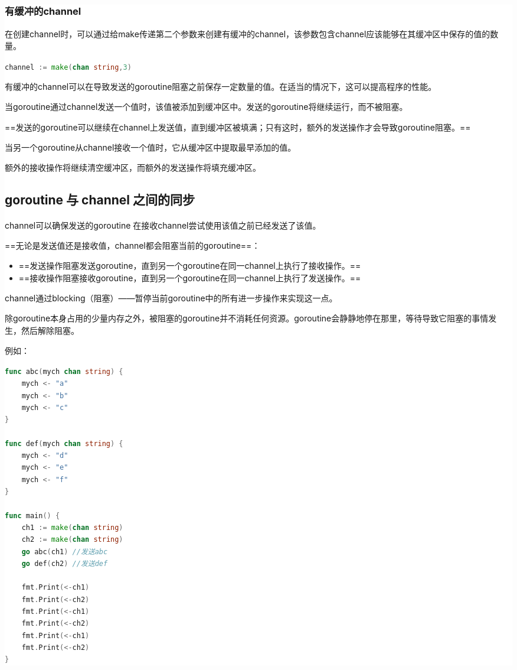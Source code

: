 

### 有缓冲的channel

在创建channel时，可以通过给make传递第二个参数来创建有缓冲的channel，该参数包含channel应该能够在其缓冲区中保存的值的数量。

```go
channel := make(chan string,3)
```

有缓冲的channel可以在导致发送的goroutine阻塞之前保存一定数量的值。在适当的情况下，这可以提高程序的性能。

当goroutine通过channel发送一个值时，该值被添加到缓冲区中。发送的goroutine将继续运行，而不被阻塞。

==发送的goroutine可以继续在channel上发送值，直到缓冲区被填满；只有这时，额外的发送操作才会导致goroutine阻塞。==

当另一个goroutine从channel接收一个值时，它从缓冲区中提取最早添加的值。

额外的接收操作将继续清空缓冲区，而额外的发送操作将填充缓冲区。



## goroutine 与 channel 之间的同步

channel可以确保发送的goroutine 在接收channel尝试使用该值之前已经发送了该值。

==无论是发送值还是接收值，channel都会阻塞当前的goroutine==：

- ==发送操作阻塞发送goroutine，直到另一个goroutine在同一channel上执行了接收操作。==
- ==接收操作阻塞接收goroutine，直到另一个goroutine在同一channel上执行了发送操作。==

channel通过blocking（阻塞）——暂停当前goroutine中的所有进一步操作来实现这一点。

除goroutine本身占用的少量内存之外，被阻塞的goroutine并不消耗任何资源。goroutine会静静地停在那里，等待导致它阻塞的事情发生，然后解除阻塞。

例如：

```go
func abc(mych chan string) {
	mych <- "a"
	mych <- "b"
	mych <- "c"
}

func def(mych chan string) {
	mych <- "d"
	mych <- "e"
	mych <- "f"
}

func main() {
	ch1 := make(chan string)
	ch2 := make(chan string)
	go abc(ch1) //发送abc
	go def(ch2) //发送def

	fmt.Print(<-ch1)
	fmt.Print(<-ch2)
	fmt.Print(<-ch1)
	fmt.Print(<-ch2)
	fmt.Print(<-ch1)
	fmt.Print(<-ch2)
}
```
